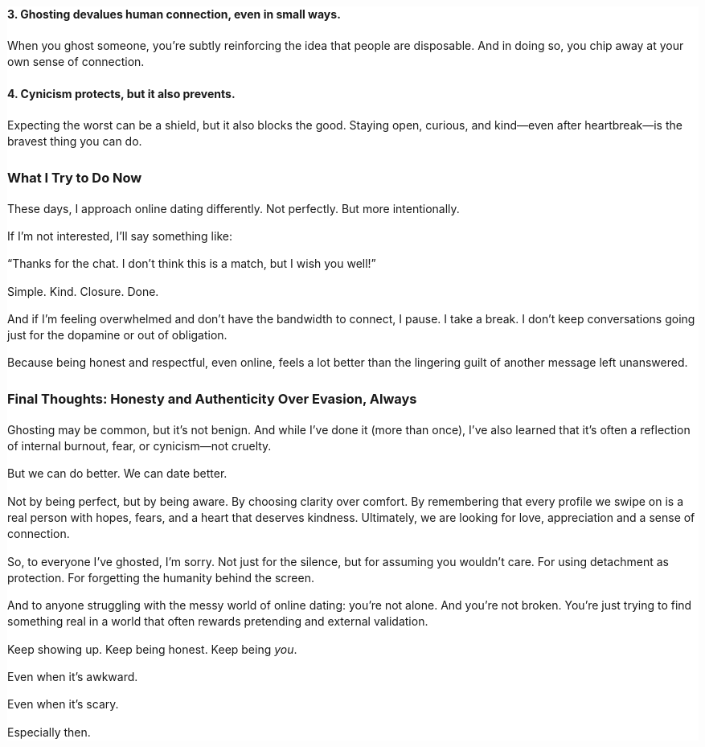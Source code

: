 #### 3\. Ghosting devalues human connection, even in small ways.

When you ghost someone, you’re subtly reinforcing the idea that people are disposable. And in doing so, you chip away at your own sense of connection.

#### 4\. Cynicism protects, but it also prevents.

Expecting the worst can be a shield, but it also blocks the good. Staying open, curious, and kind—even after heartbreak—is the bravest thing you can do.

### What I Try to Do Now

These days, I approach online dating differently. Not perfectly. But more intentionally.

If I’m not interested, I’ll say something like:

“Thanks for the chat. I don’t think this is a match, but I wish you well!”

Simple. Kind. Closure. Done.

And if I’m feeling overwhelmed and don’t have the bandwidth to connect, I pause. I take a break. I don’t keep conversations going just for the dopamine or out of obligation.

Because being honest and respectful, even online, feels a lot better than the lingering guilt of another message left unanswered.

### Final Thoughts: Honesty and Authenticity Over Evasion, Always

Ghosting may be common, but it’s not benign. And while I’ve done it (more than once), I’ve also learned that it’s often a reflection of internal burnout, fear, or cynicism—not cruelty.

But we can do better. We can date better.

Not by being perfect, but by being aware. By choosing clarity over comfort. By remembering that every profile we swipe on is a real person with hopes, fears, and a heart that deserves kindness. Ultimately, we are looking for love, appreciation and a sense of connection.

So, to everyone I’ve ghosted, I’m sorry. Not just for the silence, but for assuming you wouldn’t care. For using detachment as protection. For forgetting the humanity behind the screen.

And to anyone struggling with the messy world of online dating: you’re not alone. And you’re not broken. You’re just trying to find something real in a world that often rewards pretending and external validation.

Keep showing up. Keep being honest. Keep being *you*.

Even when it’s awkward.

Even when it’s scary.

Especially then.
